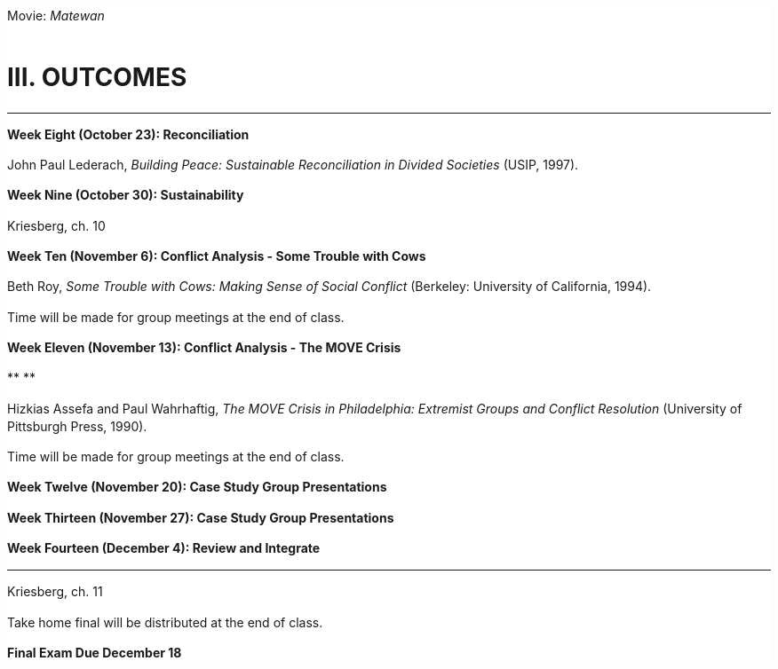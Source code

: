 Movie: _Matewan_





# III.  OUTCOMES

** **

**Week Eight (October 23): Reconciliation**



John Paul Lederach, _Building Peace: Sustainable Reconciliation in Divided
Societies_ (USIP, 1997).



**Week Nine (October 30): Sustainability**



Kriesberg, ch. 10



**Week Ten (November 6): Conflict Analysis - Some Trouble with Cows**



Beth Roy, _Some Trouble with Cows: Making Sense of Social Conflict_ (Berkeley:
University of California, 1994).



Time will be made for group meetings at the end of class.



**Week Eleven (November 13): Conflict Analysis - The MOVE Crisis**

**
**

Hizkias Assefa and Paul Wahrhaftig, _The MOVE Crisis in Philadelphia:
Extremist Groups and Conflict Resolution_ (University of Pittsburgh Press,
1990).



Time will be made for group meetings at the end of class.



**Week Twelve (November 20): Case Study Group Presentations**



**Week Thirteen (November 27): Case Study Group Presentations**



**Week Fourteen (December 4): Review and Integrate**

** **

Kriesberg, ch. 11



Take home final will be distributed at the end of class.



**Final Exam Due December 18**

